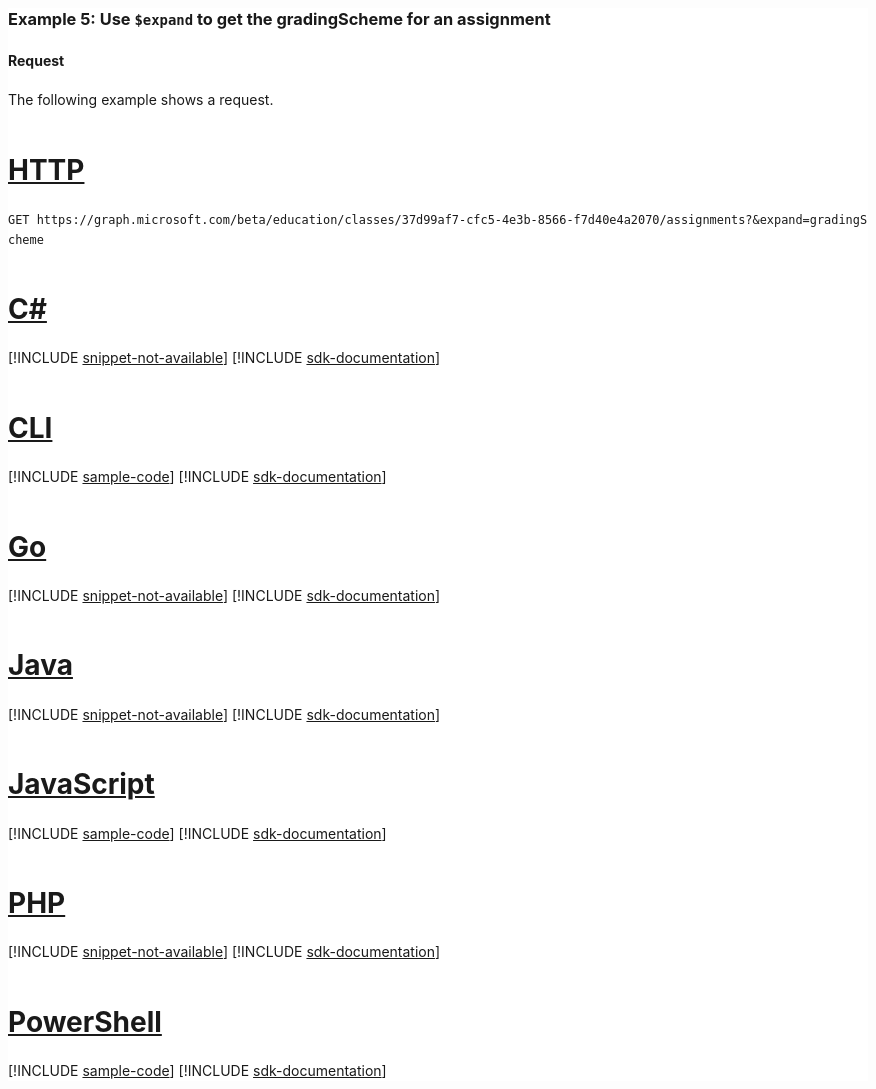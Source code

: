 ### Example 5: Use `$expand` to get the gradingScheme for an assignment

#### Request

The following example shows a request.

# [HTTP](#tab/http)


```msgraph-interactive
GET https://graph.microsoft.com/beta/education/classes/37d99af7-cfc5-4e3b-8566-f7d40e4a2070/assignments?&expand=gradingScheme
```

# [C#](#tab/csharp)
[!INCLUDE [snippet-not-available](../includes/snippets/snippet-not-available.md)]
[!INCLUDE [sdk-documentation](../includes/snippets/snippets-sdk-documentation-link.md)]

# [CLI](#tab/cli)
[!INCLUDE [sample-code](../includes/snippets/cli/get-assignments-top-expand-cli-snippets.md)]
[!INCLUDE [sdk-documentation](../includes/snippets/snippets-sdk-documentation-link.md)]

# [Go](#tab/go)
[!INCLUDE [snippet-not-available](../includes/snippets/snippet-not-available.md)]
[!INCLUDE [sdk-documentation](../includes/snippets/snippets-sdk-documentation-link.md)]

# [Java](#tab/java)
[!INCLUDE [snippet-not-available](../includes/snippets/snippet-not-available.md)]
[!INCLUDE [sdk-documentation](../includes/snippets/snippets-sdk-documentation-link.md)]

# [JavaScript](#tab/javascript)
[!INCLUDE [sample-code](../includes/snippets/javascript/get-assignments-top-expand-javascript-snippets.md)]
[!INCLUDE [sdk-documentation](../includes/snippets/snippets-sdk-documentation-link.md)]

# [PHP](#tab/php)
[!INCLUDE [snippet-not-available](../includes/snippets/snippet-not-available.md)]
[!INCLUDE [sdk-documentation](../includes/snippets/snippets-sdk-documentation-link.md)]

# [PowerShell](#tab/powershell)
[!INCLUDE [sample-code](../includes/snippets/powershell/get-assignments-top-expand-powershell-snippets.md)]
[!INCLUDE [sdk-documentation](../includes/snippets/snippets-sdk-documentation-link.md)]
